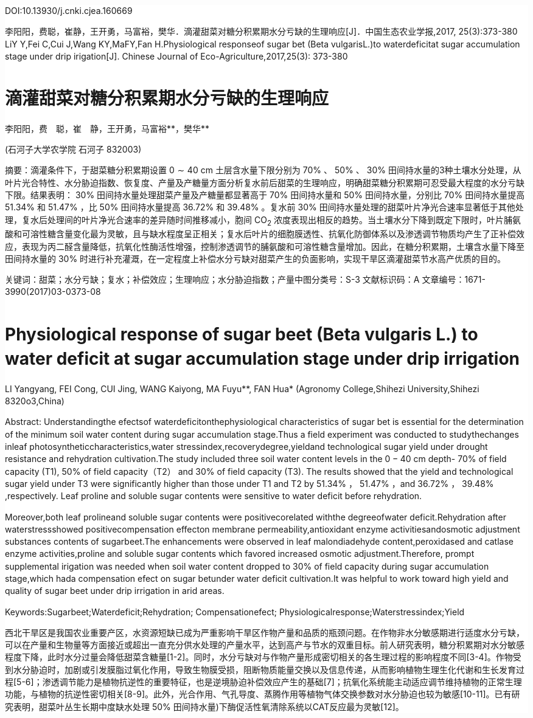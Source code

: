 DOI:10.13930/j.cnki.cjea.160669

李阳阳，费聪，崔静，王开勇，马富裕，樊华．滴灌甜菜对糖分积累期水分亏缺的生理响应[J]．中国生态农业学报,2017, 25(3):373-380 LiY Y,Fei C,Cui J,Wang KY,MaFY,Fan H.Physiological responseof sugar bet (Beta vulgarisL.)to waterdeficitat sugar accumulation stage under drip irigation[J]. Chinese Journal of Eco-Agriculture,2017,25(3): 373-380

# 滴灌甜菜对糖分积累期水分亏缺的生理响应

李阳阳，费　聪，崔　静，王开勇，马富裕\*\*，樊华\*\*

(石河子大学农学院 石河子 832003)

摘要：滴灌条件下，于甜菜糖分积累期设置 $0 { \sim } 4 0 ~ \mathrm { c m }$ 土层含水量下限分别为 $70 \%$ 、 $50 \%$ 、 $30 \%$ 田间持水量的3种土壤水分处理，从叶片光合特性、水分胁迫指数、恢复度、产量及产糖量方面分析复水前后甜菜的生理响应，明确甜菜糖分积累期可忍受最大程度的水分亏缺下限。结果表明： $30 \%$ 田间持水量处理甜菜产量及产糖量都显著高于 $70 \%$ 田间持水量和 $50 \%$ 田间持水量，分别比 $70 \%$ 田间持水量提高 $51 . 3 4 \%$ 和 $5 1 . 4 7 \%$ ，比 $50 \%$ 田间持水量提高 $3 6 . 7 2 \%$ 和 $3 9 . 4 8 \%$ 。复水前 $30 \%$ 田间持水量处理的甜菜叶片净光合速率显著低于其他处理，复水后处理间的叶片净光合速率的差异随时间推移减小，胞间 $\mathrm { C O } _ { 2 }$ 浓度表现出相反的趋势。当土壤水分下降到既定下限时，叶片脯氨酸和可溶性糖含量变化最为灵敏，且与缺水程度呈正相关；复水后叶片的细胞膜透性、抗氧化防御体系以及渗透调节物质均产生了正补偿效应，表现为丙二醛含量降低，抗氧化性酶活性增强，控制渗透调节的脯氨酸和可溶性糖含量增加。因此，在糖分积累期，土壤含水量下降至田间持水量的 $30 \%$ 时进行补充灌溉，在一定程度上补偿水分亏缺对甜菜产生的负面影响，实现干旱区滴灌甜菜节水高产优质的目的。

关键词：甜菜；水分亏缺；复水；补偿效应；生理响应；水分胁迫指数；产量中图分类号：S-3 文献标识码：A 文章编号：1671-3990(2017)03-0373-08

# Physiological response of sugar beet (Beta vulgaris L.) to water deficit at sugar accumulation stage under drip irrigation

LI Yangyang, FEI Cong, CUI Jing, WANG Kaiyong, MA Fuyu\*\*, FAN Hua\* (Agronomy College,Shihezi University,Shihezi 8320o3,China)

Abstract: Understandingthe efectsof waterdeficitonthephysiological characteristics of sugar bet is essential for the determination of the minimum soil water content during sugar accumulation stage.Thus a field experiment was conducted to studythechanges inleaf photosyntheticcharacteristics,water stressindex,recoverydegree,yieldand technological sugar yield under drought resistance and rehydration cultivation.The study included three soil water content levels in the $\scriptstyle 0 - 4 0 \ { \mathrm { c m } }$ depth- $70 \%$ of field capacity (T1), $50 \%$ of field capacity（T2） and $30 \%$ of field capacity (T3). The results showed that the yield and technological sugar yield under T3 were significantly higher than those under T1 and T2 by $51 . 3 4 \%$ ， $5 1 . 4 7 \%$ ，and $3 6 . 7 2 \%$ ， $3 9 . 4 8 \%$ ,respectively. Leaf proline and soluble sugar contents were sensitive to water deficit before rehydration.

Moreover,both leaf prolineand soluble sugar contents were positivecorelated withthe degreeofwater deficit.Rehydration after waterstressshowed positivecompensation effecton membrane permeability,antioxidant enzyme activitiesandosmotic adjustment substances contents of sugarbeet.The enhancements were observed in leaf malondiadehyde content,peroxidased and catlase enzyme activities,proline and soluble sugar contents which favored increased osmotic adjustment.Therefore, prompt supplemental irigation was needed when soil water content dropped to $30 \%$ of field capacity during sugar accumulation stage,which hada compensation efect on sugar betunder water deficit cultivation.It was helpful to work toward high yield and quality of sugar beet under drip irrigation in arid areas.

Keywords:Sugarbeet;Waterdeficit;Rehydration; Compensationefect; Physiologicalresponse;Waterstressindex;Yield

西北干旱区是我国农业重要产区，水资源短缺已成为严重影响干旱区作物产量和品质的瓶颈问题。在作物非水分敏感期进行适度水分亏缺，可以在产量和生物量等方面接近或超出一直充分供水处理的产量水平，达到高产与节水的双重目标。前人研究表明，糖分积累期对水分敏感程度下降，此时水分过量会降低甜菜含糖量[1-2]。同时，水分亏缺对与作物产量形成密切相关的各生理过程的影响程度不同[3-4]。作物受到水分胁迫时，加剧或引发膜脂过氧化作用，导致生物膜受损，阻断物质能量交换以及信息传递，从而影响植物生理生化代谢和生长发育过程[5-6]；渗透调节能力是植物抗逆性的重要特征，也是逆境胁迫补偿效应产生的基础[7]；抗氧化系统能主动适应调节维持植物的正常生理功能，与植物的抗逆性密切相关[8-9]。此外，光合作用、气孔导度、蒸腾作用等植物气体交换参数对水分胁迫也较为敏感[10-11]。已有研究表明，甜菜叶丛生长期中度缺水处理 $50 \%$ 田间持水量)下酶促活性氧清除系统以CAT反应最为灵敏[12]。
